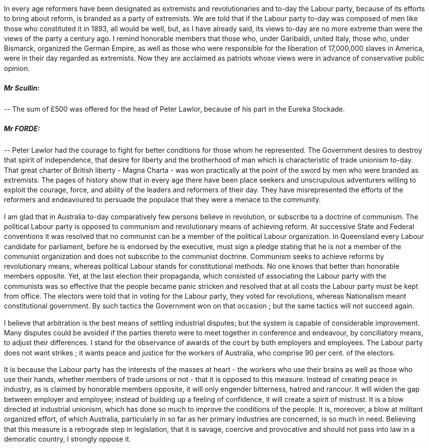 In every age reformers have been designated as extremists and revolutionaries and to-day the Labour party, because of its efforts to bring about reform, is branded as a party of extremists. We are told that if the Labour party to-day was composed of men like those who constituted it in 1893, all would be well, but, as I have already said, its views to-day are no more extreme than were the views of the party a century ago. I remind honorable members that those who, under Garibaldi, united Italy, those who, under Bismarck, organized the German Empire, as well as those who were responsible for the liberation of 17,000,000 slaves in America, were in their day regarded as extremists. Now they are acclaimed as patriots whose views were in advance of conservative public opinion. 

##### Mr Scullin:

-- The sum of £500 was offered for the head of Peter Lawlor, because of his part in the Eureka Stockade. 

##### Mr FORDE:

-- Peter Lawlor had the courage to fight for better conditions for those whom he represented. The Government desires to destroy that spirit of independence, that desire for liberty and the brotherhood of man which is characteristic of trade unionism to-day. That great charter of British liberty - Magna Charta - was won practically at the point of the sword by men who were branded as extremists. The pages of history show that in every age there have been place seekers and unscrupulous adventurers willing to exploit the courage, force, and ability of the leaders and reformers of their day. They have misrepresented the efforts of the reformers and endeavoured to persuade the populace that they were a menace to the community. 

I am glad that in Australia to-day comparatively few persons believe in revolution, or subscribe to a doctrine of communism. The political Labour party is opposed to communism and revolutionary means of achieving reform. At successive State and Federal conventions it was resolved that no communist can be a member of the political Labour organization. In Queensland every Labour candidate for parliament, before he is endorsed by the executive, must sign a pledge stating that he is not a member of the communist organization and does not subscribe to the communist doctrine. Communism seeks to achieve reforms by revolutionary means, whereas political Labour stands for constitutional methods. No one knows that better than honorable members opposite. Yet, at the last election their propaganda, which consisted of associating the Labour party with the communists was so effective that the people became panic stricken and resolved that at all costs the Labour party must be kept from office. The electors were told that in voting for the Labour party, they voted for revolutions, whereas Nationalism meant constitutional government. By such tactics the Government won on that occasion ; but the same tactics will not succeed again. 

I believe that arbitration is the best means of settling industrial disputes; but the system is capable of considerable improvement. Many disputes could be avoided if the parties thereto were to meet together in conference and endeavour, by conciliatory means, to adjust their differences. I stand for the observance of awards of the court by both employers and employees. The Labour party does not want strikes ; it wants peace and justice for the workers of Australia, who comprise 90 per cent. of the electors. 

It is because the Labour party has the interests of the masses at heart - the workers who use their brains as well as those who use their hands, whether members of trade unions or not - that it is opposed to this measure. Instead of creating peace in industry, as is claimed by honorable members opposite, it will only engender bitterness, hatred and rancour. It will widen the gap between employer and employee; instead of building up a feeling of confidence, it will create a spirit of mistrust. It is a blow directed at industrial unionism, which has done so much to improve the conditions of the people. It is, moreover, a blow at militant organized effort, of which Australia, particularly in so far as her primary industries are concerned, is so much in need. Believing that this measure is a retrograde step in legislation,  that it is savage, coercive and provocative and should not pass into law in a demoratic country, I strongly oppose it. 

